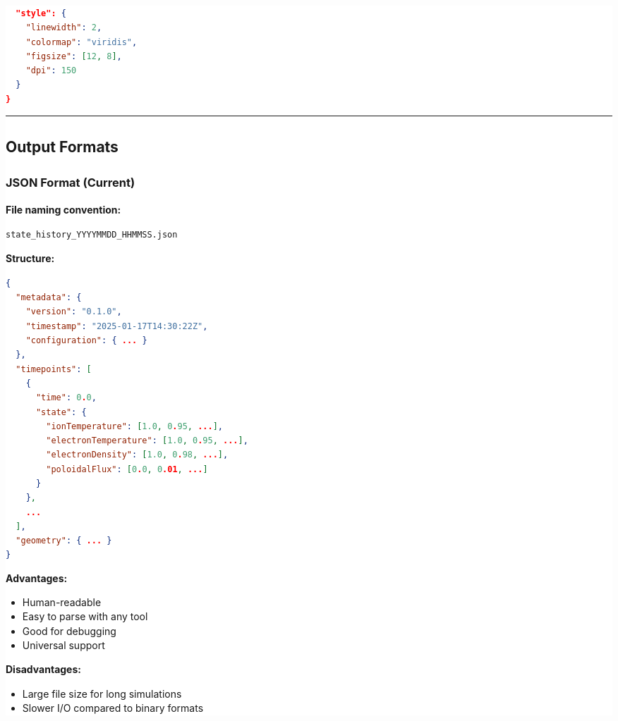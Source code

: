 ```json
  "style": {
    "linewidth": 2,
    "colormap": "viridis",
    "figsize": [12, 8],
    "dpi": 150
  }
}
```

---

## Output Formats

### JSON Format (Current)

**File naming convention:**
```
state_history_YYYYMMDD_HHMMSS.json
```

**Structure:**
```json
{
  "metadata": {
    "version": "0.1.0",
    "timestamp": "2025-01-17T14:30:22Z",
    "configuration": { ... }
  },
  "timepoints": [
    {
      "time": 0.0,
      "state": {
        "ionTemperature": [1.0, 0.95, ...],
        "electronTemperature": [1.0, 0.95, ...],
        "electronDensity": [1.0, 0.98, ...],
        "poloidalFlux": [0.0, 0.01, ...]
      }
    },
    ...
  ],
  "geometry": { ... }
}
```

**Advantages:**
- Human-readable
- Easy to parse with any tool
- Good for debugging
- Universal support

**Disadvantages:**
- Large file size for long simulations
- Slower I/O compared to binary formats
